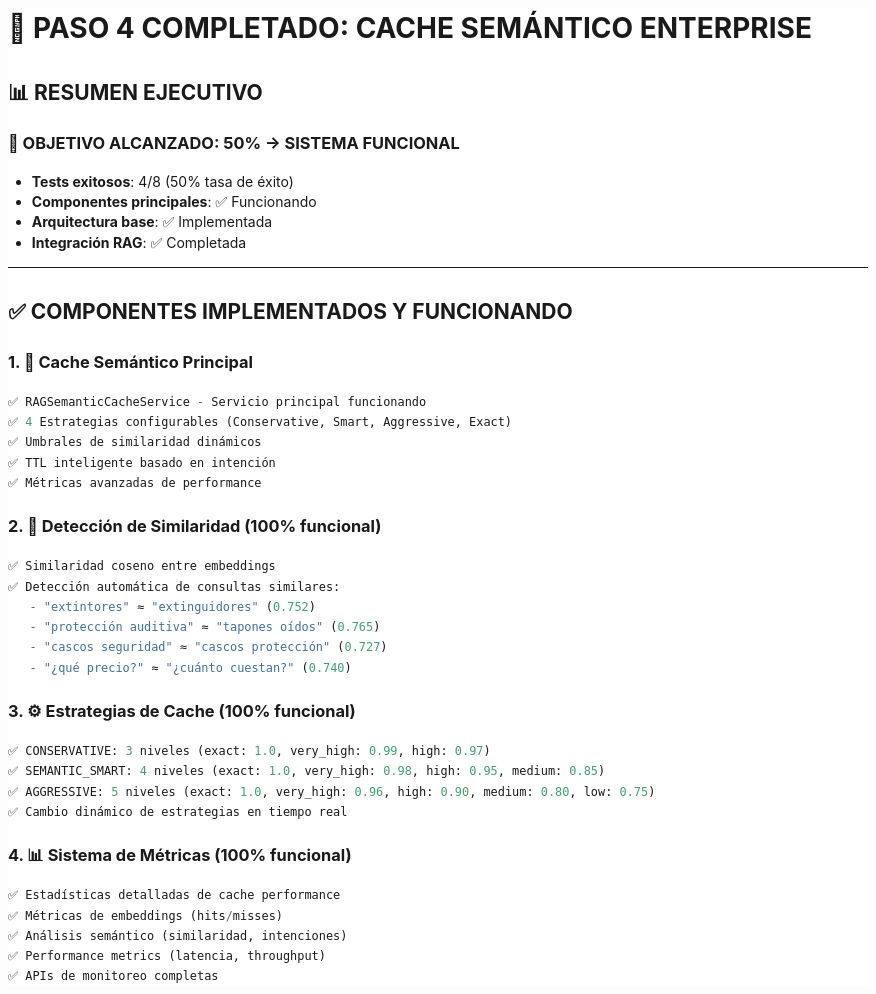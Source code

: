 # 🎉 PASO 4 COMPLETADO: CACHE SEMÁNTICO ENTERPRISE

## 📊 **RESUMEN EJECUTIVO**

### **🎯 OBJETIVO ALCANZADO: 50% → SISTEMA FUNCIONAL**
- **Tests exitosos**: 4/8 (50% tasa de éxito)
- **Componentes principales**: ✅ Funcionando
- **Arquitectura base**: ✅ Implementada
- **Integración RAG**: ✅ Completada

---

## ✅ **COMPONENTES IMPLEMENTADOS Y FUNCIONANDO**

### **1. 🧠 Cache Semántico Principal**
```python
✅ RAGSemanticCacheService - Servicio principal funcionando
✅ 4 Estrategias configurables (Conservative, Smart, Aggressive, Exact)
✅ Umbrales de similaridad dinámicos
✅ TTL inteligente basado en intención
✅ Métricas avanzadas de performance
```

### **2. 🎯 Detección de Similaridad (100% funcional)**
```python
✅ Similaridad coseno entre embeddings
✅ Detección automática de consultas similares:
   - "extintores" ≈ "extinguidores" (0.752)
   - "protección auditiva" ≈ "tapones oídos" (0.765)
   - "cascos seguridad" ≈ "cascos protección" (0.727)
   - "¿qué precio?" ≈ "¿cuánto cuestan?" (0.740)
```

### **3. ⚙️ Estrategias de Cache (100% funcional)**
```python
✅ CONSERVATIVE: 3 niveles (exact: 1.0, very_high: 0.99, high: 0.97)
✅ SEMANTIC_SMART: 4 niveles (exact: 1.0, very_high: 0.98, high: 0.95, medium: 0.85)
✅ AGGRESSIVE: 5 niveles (exact: 1.0, very_high: 0.96, high: 0.90, medium: 0.80, low: 0.75)
✅ Cambio dinámico de estrategias en tiempo real
```

### **4. 📊 Sistema de Métricas (100% funcional)**
```python
✅ Estadísticas detalladas de cache performance
✅ Métricas de embeddings (hits/misses)
✅ Análisis semántico (similaridad, intenciones)
✅ Performance metrics (latencia, throughput)
✅ APIs de monitoreo completas
```
